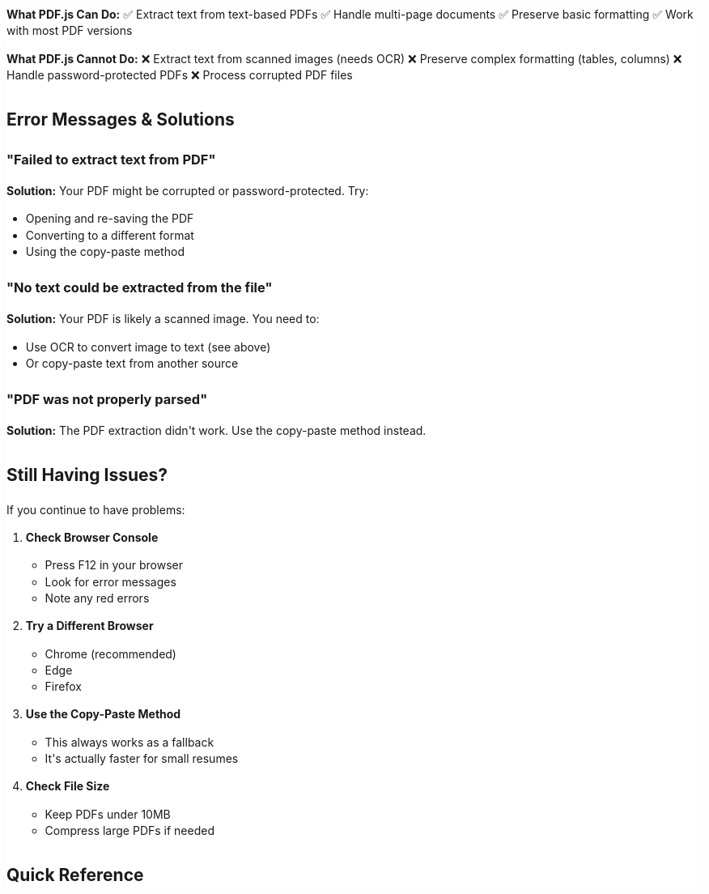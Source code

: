 **What PDF.js Can Do:**
✅ Extract text from text-based PDFs
✅ Handle multi-page documents
✅ Preserve basic formatting
✅ Work with most PDF versions

**What PDF.js Cannot Do:**
❌ Extract text from scanned images (needs OCR)
❌ Preserve complex formatting (tables, columns)
❌ Handle password-protected PDFs
❌ Process corrupted PDF files

## Error Messages & Solutions

### "Failed to extract text from PDF"
**Solution:** Your PDF might be corrupted or password-protected. Try:
- Opening and re-saving the PDF
- Converting to a different format
- Using the copy-paste method

### "No text could be extracted from the file"
**Solution:** Your PDF is likely a scanned image. You need to:
- Use OCR to convert image to text (see above)
- Or copy-paste text from another source

### "PDF was not properly parsed"
**Solution:** The PDF extraction didn't work. Use the copy-paste method instead.

## Still Having Issues?

If you continue to have problems:

1. **Check Browser Console**
   - Press F12 in your browser
   - Look for error messages
   - Note any red errors

2. **Try a Different Browser**
   - Chrome (recommended)
   - Edge
   - Firefox

3. **Use the Copy-Paste Method**
   - This always works as a fallback
   - It's actually faster for small resumes

4. **Check File Size**
   - Keep PDFs under 10MB
   - Compress large PDFs if needed

## Quick Reference
